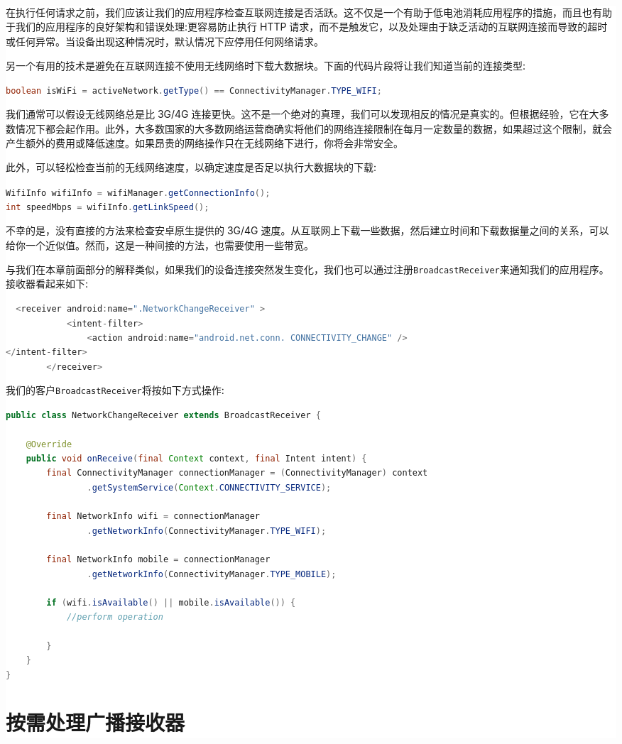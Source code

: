 在执行任何请求之前，我们应该让我们的应用程序检查互联网连接是否活跃。这不仅是一个有助于低电池消耗应用程序的措施，而且也有助于我们的应用程序的良好架构和错误处理:更容易防止执行 HTTP 请求，而不是触发它，以及处理由于缺乏活动的互联网连接而导致的超时或任何异常。当设备出现这种情况时，默认情况下应停用任何网络请求。

另一个有用的技术是避免在互联网连接不使用无线网络时下载大数据块。下面的代码片段将让我们知道当前的连接类型:

```java
boolean isWiFi = activeNetwork.getType() == ConnectivityManager.TYPE_WIFI;
```

我们通常可以假设无线网络总是比 3G/4G 连接更快。这不是一个绝对的真理，我们可以发现相反的情况是真实的。但根据经验，它在大多数情况下都会起作用。此外，大多数国家的大多数网络运营商确实将他们的网络连接限制在每月一定数量的数据，如果超过这个限制，就会产生额外的费用或降低速度。如果昂贵的网络操作只在无线网络下进行，你将会非常安全。

此外，可以轻松检查当前的无线网络速度，以确定速度是否足以执行大数据块的下载:

```java
WifiInfo wifiInfo = wifiManager.getConnectionInfo();
int speedMbps = wifiInfo.getLinkSpeed();
```

不幸的是，没有直接的方法来检查安卓原生提供的 3G/4G 速度。从互联网上下载一些数据，然后建立时间和下载数据量之间的关系，可以给你一个近似值。然而，这是一种间接的方法，也需要使用一些带宽。

与我们在本章前面部分的解释类似，如果我们的设备连接突然发生变化，我们也可以通过注册`BroadcastReceiver`来通知我们的应用程序。接收器看起来如下:

```java
  <receiver android:name=".NetworkChangeReceiver" >
            <intent-filter>
                <action android:name="android.net.conn. CONNECTIVITY_CHANGE" />
</intent-filter>
        </receiver>
```

我们的客户`BroadcastReceiver`将按如下方式操作:

```java
public class NetworkChangeReceiver extends BroadcastReceiver {

    @Override
    public void onReceive(final Context context, final Intent intent) {
        final ConnectivityManager connectionManager = (ConnectivityManager) context
                .getSystemService(Context.CONNECTIVITY_SERVICE);

        final NetworkInfo wifi = connectionManager
                .getNetworkInfo(ConnectivityManager.TYPE_WIFI);

        final NetworkInfo mobile = connectionManager
                .getNetworkInfo(ConnectivityManager.TYPE_MOBILE);

        if (wifi.isAvailable() || mobile.isAvailable()) {
            //perform operation

        }
    }
}
```

# 按需处理广播接收器

